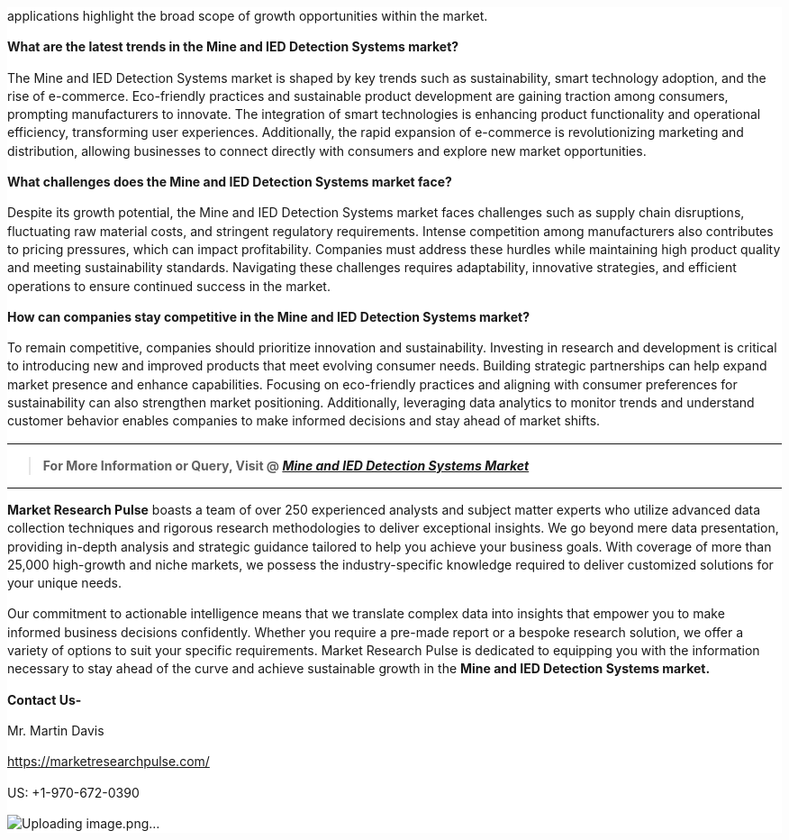 applications highlight the broad scope of growth opportunities within the market.</p><p><strong>What are the latest trends in the Mine and IED Detection Systems market?</strong></p><p>The Mine and IED Detection Systems market is shaped by key trends such as sustainability, smart technology adoption, and the rise of e-commerce. Eco-friendly practices and sustainable product development are gaining traction among consumers, prompting manufacturers to innovate. The integration of smart technologies is enhancing product functionality and operational efficiency, transforming user experiences. Additionally, the rapid expansion of e-commerce is revolutionizing marketing and distribution, allowing businesses to connect directly with consumers and explore new market opportunities.</p><p><strong>What challenges does the Mine and IED Detection Systems market face?</strong></p><p>Despite its growth potential, the Mine and IED Detection Systems market faces challenges such as supply chain disruptions, fluctuating raw material costs, and stringent regulatory requirements. Intense competition among manufacturers also contributes to pricing pressures, which can impact profitability. Companies must address these hurdles while maintaining high product quality and meeting sustainability standards. Navigating these challenges requires adaptability, innovative strategies, and efficient operations to ensure continued success in the market.</p><p><strong>How can companies stay competitive in the Mine and IED Detection Systems market?</strong></p><p>To remain competitive, companies should prioritize innovation and sustainability. Investing in research and development is critical to introducing new and improved products that meet evolving consumer needs. Building strategic partnerships can help expand market presence and enhance capabilities. Focusing on eco-friendly practices and aligning with consumer preferences for sustainability can also strengthen market positioning. Additionally, leveraging data analytics to monitor trends and understand customer behavior enables companies to make informed decisions and stay ahead of market shifts.</p><hr /><blockquote><p><strong>For More Information or Query, Visit @&nbsp;<em><a href="https://marketresearchpulse.com/report/72434/mine-and-ied-detection-systems-market?utm_source=Linkedin&utm_medium=019">Mine and IED Detection Systems Market</a></em></strong></p></blockquote><hr /><p><strong>Market Research Pulse</strong> boasts a team of over 250 experienced analysts and subject matter experts who utilize advanced data collection techniques and rigorous research methodologies to deliver exceptional insights. We go beyond mere data presentation, providing in-depth analysis and strategic guidance tailored to help you achieve your business goals. With coverage of more than 25,000 high-growth and niche markets, we possess the industry-specific knowledge required to deliver customized solutions for your unique needs.</p><p>Our commitment to actionable intelligence means that we translate complex data into insights that empower you to make informed business decisions confidently. Whether you require a pre-made report or a bespoke research solution, we offer a variety of options to suit your specific requirements. Market Research Pulse is dedicated to equipping you with the information necessary to stay ahead of the curve and achieve sustainable growth in the <strong>Mine and IED Detection Systems market.</strong></p><p><strong>Contact Us-</strong></p><p>Mr. Martin Davis</p><p>https://marketresearchpulse.com/</p><p>US: +1-970-672-0390</p>
![Uploading image.png…]()

